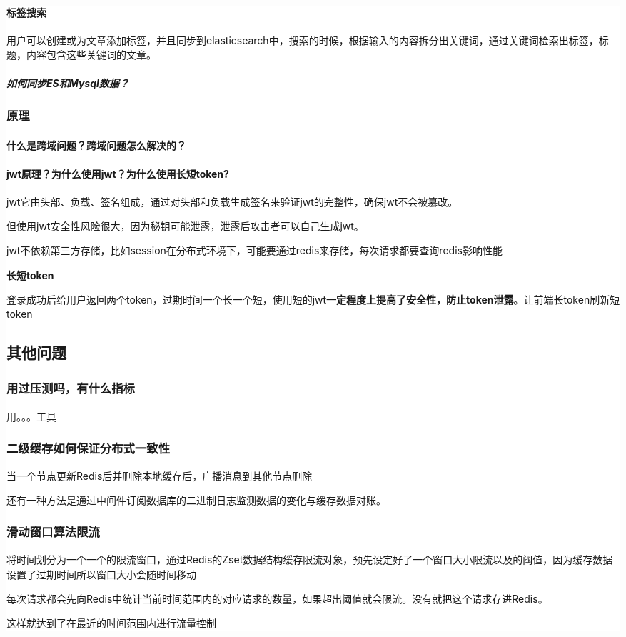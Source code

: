 ```go
```

#### 标签搜索

用户可以创建或为文章添加标签，并且同步到elasticsearch中，搜索的时候，根据输入的内容拆分出关键词，通过关键词检索出标签，标题，内容包含这些关键词的文章。

##### 如何同步ES和Mysql数据？

### 原理

#### 什么是跨域问题？跨域问题怎么解决的？

#### jwt原理？为什么使用jwt？为什么使用长短token?

jwt它由头部、负载、签名组成，通过对头部和负载生成签名来验证jwt的完整性，确保jwt不会被篡改。

但使用jwt安全性风险很大，因为秘钥可能泄露，泄露后攻击者可以自己生成jwt。

jwt不依赖第三方存储，比如session在分布式环境下，可能要通过redis来存储，每次请求都要查询redis影响性能

**长短token**

登录成功后给用户返回两个token，过期时间一个长一个短，使用短的jwt**一定程度上提高了安全性，防止token泄露**。让前端长token刷新短token

## 其他问题

### 用过压测吗，有什么指标

用。。。工具

### 二级缓存如何保证分布式一致性

当一个节点更新Redis后并删除本地缓存后，广播消息到其他节点删除

还有一种方法是通过中间件订阅数据库的二进制日志监测数据的变化与缓存数据对账。

### 滑动窗口算法限流

将时间划分为一个一个的限流窗口，通过Redis的Zset数据结构缓存限流对象，预先设定好了一个窗口大小限流以及的阈值，因为缓存数据设置了过期时间所以窗口大小会随时间移动

每次请求都会先向Redis中统计当前时间范围内的对应请求的数量，如果超出阈值就会限流。没有就把这个请求存进Redis。

这样就达到了在最近的时间范围内进行流量控制

